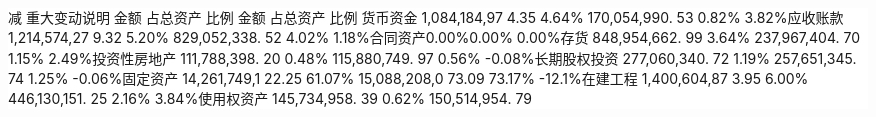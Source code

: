 减
重大变动说明
金额
占总资产
比例
金额
占总资产
比例
货币资金
1,084,184,97
4.35
4.64%
170,054,990.
53
0.82%
3.82%应收账款
1,214,574,27
9.32
5.20%
829,052,338.
52
4.02%
1.18%合同资产0.00%0.00%
0.00%存货
848,954,662.
99
3.64%
237,967,404.
70
1.15%
2.49%投资性房地产
111,788,398.
20
0.48%
115,880,749.
97
0.56%
-0.08%长期股权投资
277,060,340.
72
1.19%
257,651,345.
74
1.25%
-0.06%固定资产
14,261,749,1
22.25
61.07%
15,088,208,0
73.09
73.17%
-12.1%在建工程
1,400,604,87
3.95
6.00%
446,130,151.
25
2.16%
3.84%使用权资产
145,734,958.
39
0.62%
150,514,954.
79